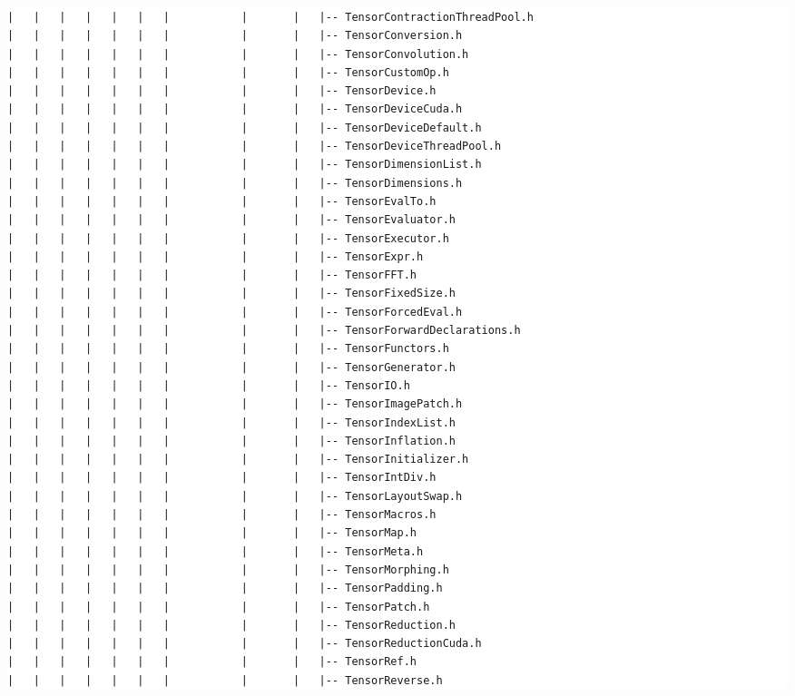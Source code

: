     |   |   |   |   |   |   |           |       |   |-- TensorContractionThreadPool.h
    |   |   |   |   |   |   |           |       |   |-- TensorConversion.h
    |   |   |   |   |   |   |           |       |   |-- TensorConvolution.h
    |   |   |   |   |   |   |           |       |   |-- TensorCustomOp.h
    |   |   |   |   |   |   |           |       |   |-- TensorDevice.h
    |   |   |   |   |   |   |           |       |   |-- TensorDeviceCuda.h
    |   |   |   |   |   |   |           |       |   |-- TensorDeviceDefault.h
    |   |   |   |   |   |   |           |       |   |-- TensorDeviceThreadPool.h
    |   |   |   |   |   |   |           |       |   |-- TensorDimensionList.h
    |   |   |   |   |   |   |           |       |   |-- TensorDimensions.h
    |   |   |   |   |   |   |           |       |   |-- TensorEvalTo.h
    |   |   |   |   |   |   |           |       |   |-- TensorEvaluator.h
    |   |   |   |   |   |   |           |       |   |-- TensorExecutor.h
    |   |   |   |   |   |   |           |       |   |-- TensorExpr.h
    |   |   |   |   |   |   |           |       |   |-- TensorFFT.h
    |   |   |   |   |   |   |           |       |   |-- TensorFixedSize.h
    |   |   |   |   |   |   |           |       |   |-- TensorForcedEval.h
    |   |   |   |   |   |   |           |       |   |-- TensorForwardDeclarations.h
    |   |   |   |   |   |   |           |       |   |-- TensorFunctors.h
    |   |   |   |   |   |   |           |       |   |-- TensorGenerator.h
    |   |   |   |   |   |   |           |       |   |-- TensorIO.h
    |   |   |   |   |   |   |           |       |   |-- TensorImagePatch.h
    |   |   |   |   |   |   |           |       |   |-- TensorIndexList.h
    |   |   |   |   |   |   |           |       |   |-- TensorInflation.h
    |   |   |   |   |   |   |           |       |   |-- TensorInitializer.h
    |   |   |   |   |   |   |           |       |   |-- TensorIntDiv.h
    |   |   |   |   |   |   |           |       |   |-- TensorLayoutSwap.h
    |   |   |   |   |   |   |           |       |   |-- TensorMacros.h
    |   |   |   |   |   |   |           |       |   |-- TensorMap.h
    |   |   |   |   |   |   |           |       |   |-- TensorMeta.h
    |   |   |   |   |   |   |           |       |   |-- TensorMorphing.h
    |   |   |   |   |   |   |           |       |   |-- TensorPadding.h
    |   |   |   |   |   |   |           |       |   |-- TensorPatch.h
    |   |   |   |   |   |   |           |       |   |-- TensorReduction.h
    |   |   |   |   |   |   |           |       |   |-- TensorReductionCuda.h
    |   |   |   |   |   |   |           |       |   |-- TensorRef.h
    |   |   |   |   |   |   |           |       |   |-- TensorReverse.h